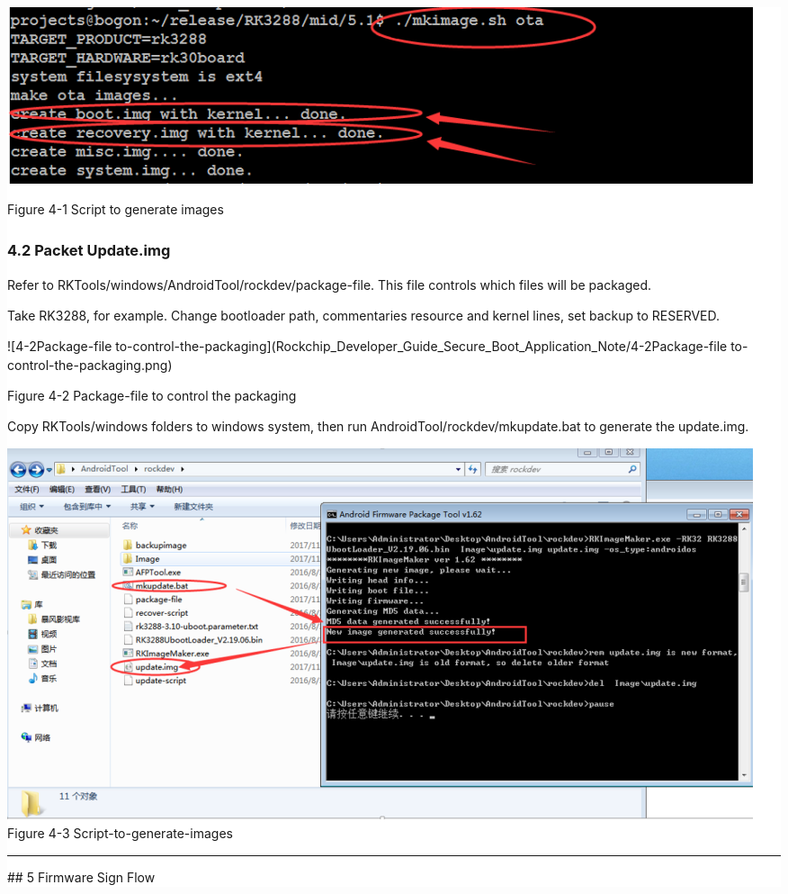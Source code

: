 ![4-1Script-to-generate-images](Rockchip_Developer_Guide_Secure_Boot_Application_Note/4-1Script-to-generate-images.png)

Figure 4-1 Script to generate images

### 4.2 Packet Update.img

Refer to RKTools/windows/AndroidTool/rockdev/package-file. This file controls which files will be packaged.

Take RK3288, for example. Change bootloader path, commentaries resource and kernel lines, set backup to RESERVED.

![4-2Package-file to-control-the-packaging](Rockchip_Developer_Guide_Secure_Boot_Application_Note/4-2Package-file to-control-the-packaging.png)

Figure 4-2 Package-file to control the packaging

Copy RKTools/windows folders to windows system, then run AndroidTool/rockdev/mkupdate.bat to generate the update.img.

![4-3Script-to-generate-images](Rockchip_Developer_Guide_Secure_Boot_Application_Note/4-3Script-to-generate-images.png)Figure 4-3 Script-to-generate-images

---
<div STYLE="page-break-after: always;"></div>
## 5 Firmware Sign Flow
